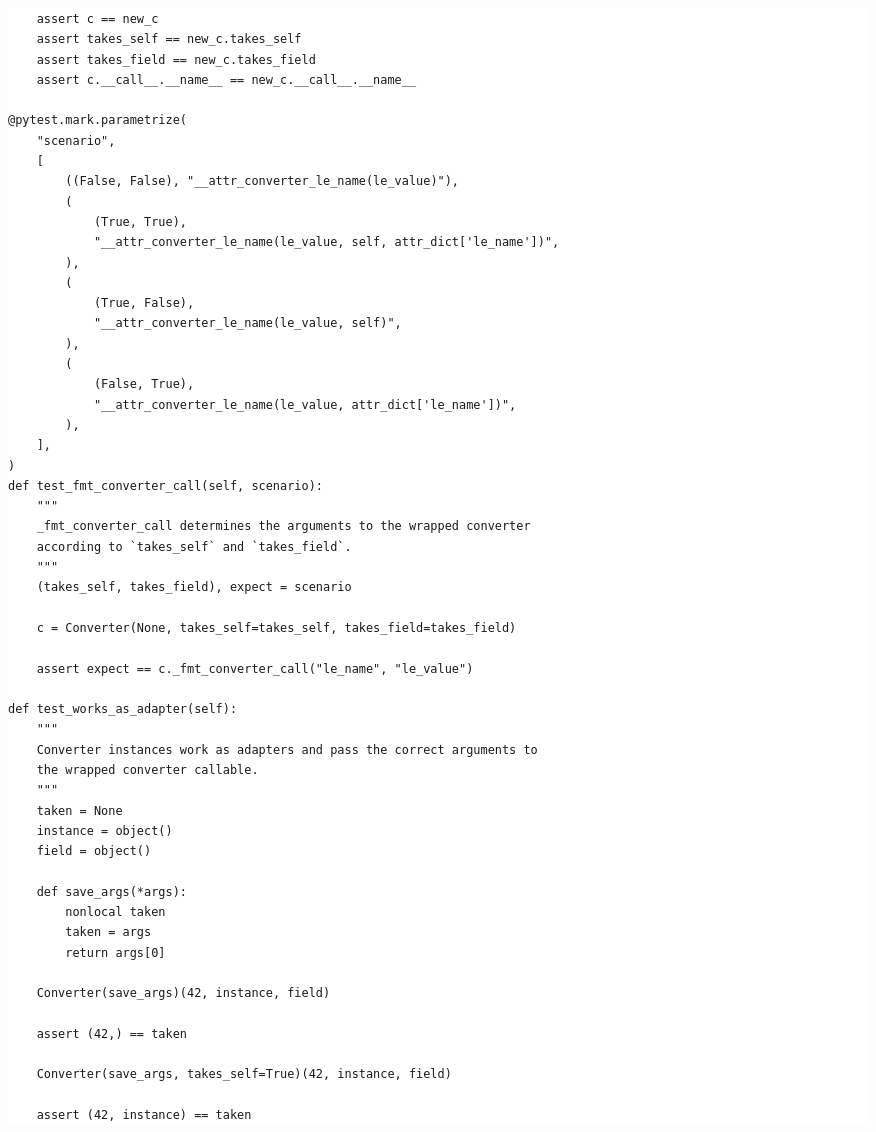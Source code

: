         assert c == new_c
        assert takes_self == new_c.takes_self
        assert takes_field == new_c.takes_field
        assert c.__call__.__name__ == new_c.__call__.__name__

    @pytest.mark.parametrize(
        "scenario",
        [
            ((False, False), "__attr_converter_le_name(le_value)"),
            (
                (True, True),
                "__attr_converter_le_name(le_value, self, attr_dict['le_name'])",
            ),
            (
                (True, False),
                "__attr_converter_le_name(le_value, self)",
            ),
            (
                (False, True),
                "__attr_converter_le_name(le_value, attr_dict['le_name'])",
            ),
        ],
    )
    def test_fmt_converter_call(self, scenario):
        """
        _fmt_converter_call determines the arguments to the wrapped converter
        according to `takes_self` and `takes_field`.
        """
        (takes_self, takes_field), expect = scenario

        c = Converter(None, takes_self=takes_self, takes_field=takes_field)

        assert expect == c._fmt_converter_call("le_name", "le_value")

    def test_works_as_adapter(self):
        """
        Converter instances work as adapters and pass the correct arguments to
        the wrapped converter callable.
        """
        taken = None
        instance = object()
        field = object()

        def save_args(*args):
            nonlocal taken
            taken = args
            return args[0]

        Converter(save_args)(42, instance, field)

        assert (42,) == taken

        Converter(save_args, takes_self=True)(42, instance, field)

        assert (42, instance) == taken
